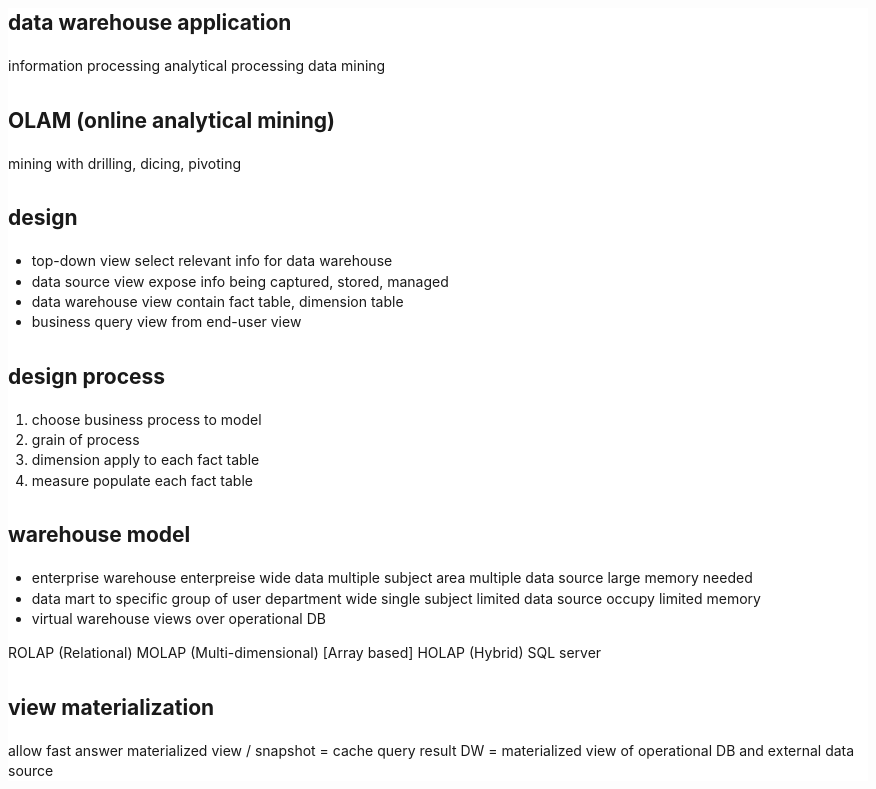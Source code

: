 ## data warehouse application
information processing
analytical processing
data mining

## OLAM (online analytical mining)
mining with drilling, dicing, pivoting

## design
- top-down view
select relevant info for data warehouse
- data source view
expose info being captured, stored, managed
- data warehouse view
contain fact table, dimension table
- business query view
from end-user view

## design process
1. choose business process to model
2. grain of process
3. dimension apply to each fact table
4. measure populate each fact table

## warehouse model
- enterprise warehouse
enterpreise wide data
multiple subject area
multiple data source
large memory needed
- data mart
to specific group of user
department wide
single subject
limited data source
occupy limited memory
- virtual warehouse
views over operational DB

ROLAP (Relational) 
MOLAP (Multi-dimensional) [Array based]
HOLAP (Hybrid)
SQL server

## view materialization
allow fast answer
materialized view / snapshot = cache query result
DW = materialized view of operational DB and external data source
